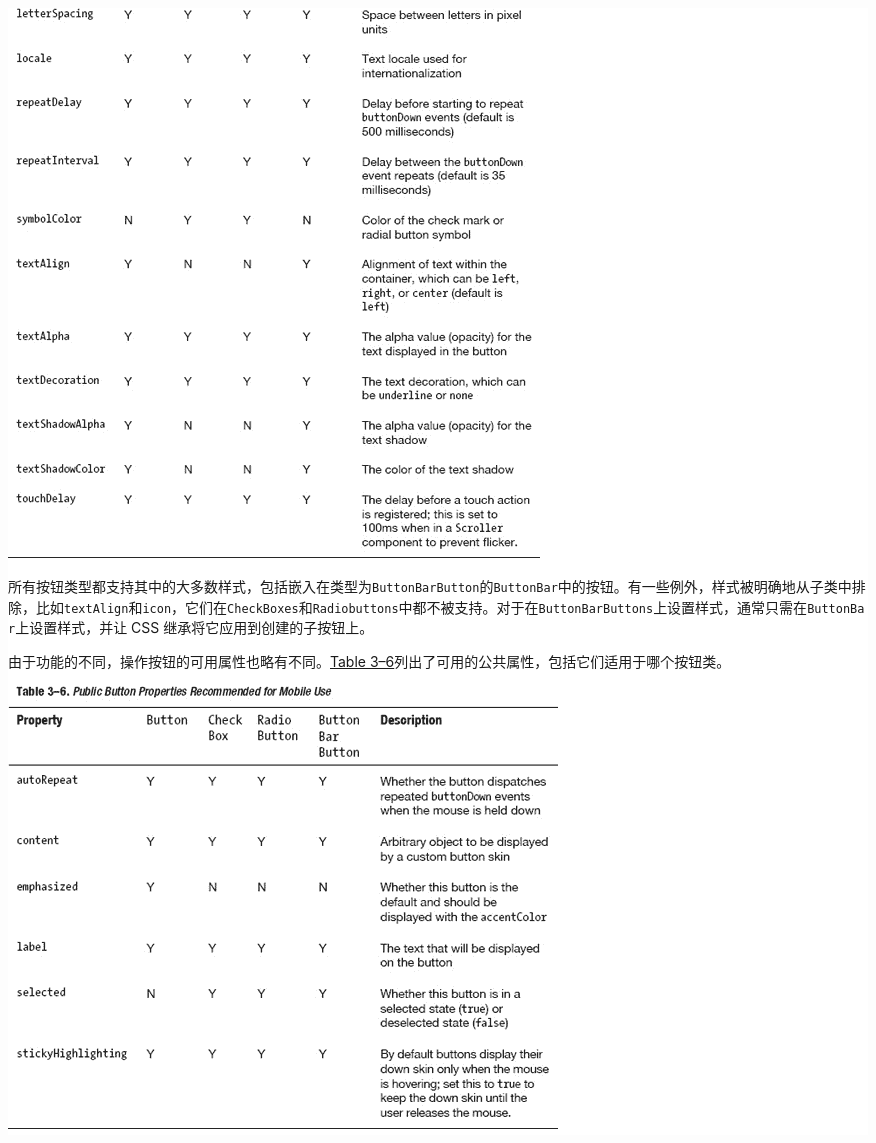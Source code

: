 ![images](img/t0305a.jpg)

所有按钮类型都支持其中的大多数样式，包括嵌入在类型为`ButtonBarButton`的`ButtonBar`中的按钮。有一些例外，样式被明确地从子类中排除，比如`textAlign`和`icon`，它们在`CheckBoxes`和`Radiobuttons`中都不被支持。对于在`ButtonBarButtons`上设置样式，通常只需在`ButtonBar`上设置样式，并让 CSS 继承将它应用到创建的子按钮上。

由于功能的不同，操作按钮的可用属性也略有不同。[Table 3–6](#tab_3_6)列出了可用的公共属性，包括它们适用于哪个按钮类。

![images](img/t0306.jpg)
